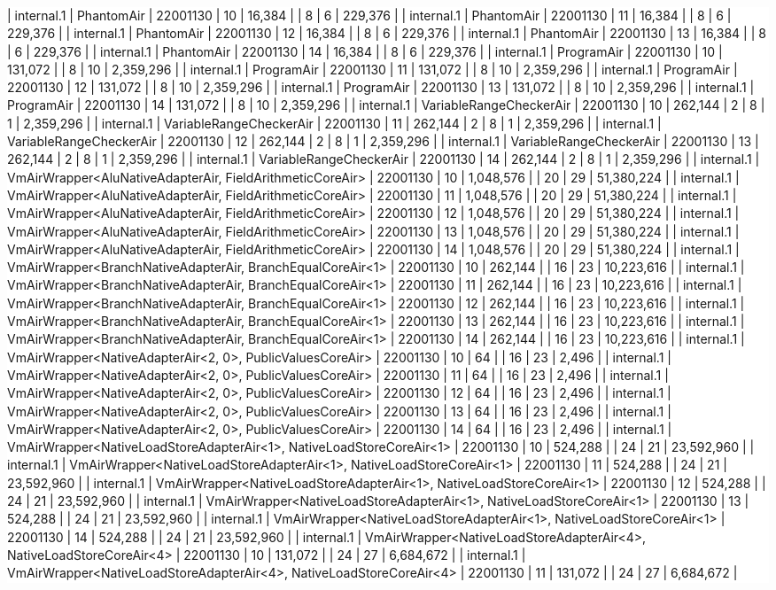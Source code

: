 | internal.1 | PhantomAir | 22001130 | 10 | 16,384 |  | 8 | 6 | 229,376 | 
| internal.1 | PhantomAir | 22001130 | 11 | 16,384 |  | 8 | 6 | 229,376 | 
| internal.1 | PhantomAir | 22001130 | 12 | 16,384 |  | 8 | 6 | 229,376 | 
| internal.1 | PhantomAir | 22001130 | 13 | 16,384 |  | 8 | 6 | 229,376 | 
| internal.1 | PhantomAir | 22001130 | 14 | 16,384 |  | 8 | 6 | 229,376 | 
| internal.1 | ProgramAir | 22001130 | 10 | 131,072 |  | 8 | 10 | 2,359,296 | 
| internal.1 | ProgramAir | 22001130 | 11 | 131,072 |  | 8 | 10 | 2,359,296 | 
| internal.1 | ProgramAir | 22001130 | 12 | 131,072 |  | 8 | 10 | 2,359,296 | 
| internal.1 | ProgramAir | 22001130 | 13 | 131,072 |  | 8 | 10 | 2,359,296 | 
| internal.1 | ProgramAir | 22001130 | 14 | 131,072 |  | 8 | 10 | 2,359,296 | 
| internal.1 | VariableRangeCheckerAir | 22001130 | 10 | 262,144 | 2 | 8 | 1 | 2,359,296 | 
| internal.1 | VariableRangeCheckerAir | 22001130 | 11 | 262,144 | 2 | 8 | 1 | 2,359,296 | 
| internal.1 | VariableRangeCheckerAir | 22001130 | 12 | 262,144 | 2 | 8 | 1 | 2,359,296 | 
| internal.1 | VariableRangeCheckerAir | 22001130 | 13 | 262,144 | 2 | 8 | 1 | 2,359,296 | 
| internal.1 | VariableRangeCheckerAir | 22001130 | 14 | 262,144 | 2 | 8 | 1 | 2,359,296 | 
| internal.1 | VmAirWrapper<AluNativeAdapterAir, FieldArithmeticCoreAir> | 22001130 | 10 | 1,048,576 |  | 20 | 29 | 51,380,224 | 
| internal.1 | VmAirWrapper<AluNativeAdapterAir, FieldArithmeticCoreAir> | 22001130 | 11 | 1,048,576 |  | 20 | 29 | 51,380,224 | 
| internal.1 | VmAirWrapper<AluNativeAdapterAir, FieldArithmeticCoreAir> | 22001130 | 12 | 1,048,576 |  | 20 | 29 | 51,380,224 | 
| internal.1 | VmAirWrapper<AluNativeAdapterAir, FieldArithmeticCoreAir> | 22001130 | 13 | 1,048,576 |  | 20 | 29 | 51,380,224 | 
| internal.1 | VmAirWrapper<AluNativeAdapterAir, FieldArithmeticCoreAir> | 22001130 | 14 | 1,048,576 |  | 20 | 29 | 51,380,224 | 
| internal.1 | VmAirWrapper<BranchNativeAdapterAir, BranchEqualCoreAir<1> | 22001130 | 10 | 262,144 |  | 16 | 23 | 10,223,616 | 
| internal.1 | VmAirWrapper<BranchNativeAdapterAir, BranchEqualCoreAir<1> | 22001130 | 11 | 262,144 |  | 16 | 23 | 10,223,616 | 
| internal.1 | VmAirWrapper<BranchNativeAdapterAir, BranchEqualCoreAir<1> | 22001130 | 12 | 262,144 |  | 16 | 23 | 10,223,616 | 
| internal.1 | VmAirWrapper<BranchNativeAdapterAir, BranchEqualCoreAir<1> | 22001130 | 13 | 262,144 |  | 16 | 23 | 10,223,616 | 
| internal.1 | VmAirWrapper<BranchNativeAdapterAir, BranchEqualCoreAir<1> | 22001130 | 14 | 262,144 |  | 16 | 23 | 10,223,616 | 
| internal.1 | VmAirWrapper<NativeAdapterAir<2, 0>, PublicValuesCoreAir> | 22001130 | 10 | 64 |  | 16 | 23 | 2,496 | 
| internal.1 | VmAirWrapper<NativeAdapterAir<2, 0>, PublicValuesCoreAir> | 22001130 | 11 | 64 |  | 16 | 23 | 2,496 | 
| internal.1 | VmAirWrapper<NativeAdapterAir<2, 0>, PublicValuesCoreAir> | 22001130 | 12 | 64 |  | 16 | 23 | 2,496 | 
| internal.1 | VmAirWrapper<NativeAdapterAir<2, 0>, PublicValuesCoreAir> | 22001130 | 13 | 64 |  | 16 | 23 | 2,496 | 
| internal.1 | VmAirWrapper<NativeAdapterAir<2, 0>, PublicValuesCoreAir> | 22001130 | 14 | 64 |  | 16 | 23 | 2,496 | 
| internal.1 | VmAirWrapper<NativeLoadStoreAdapterAir<1>, NativeLoadStoreCoreAir<1> | 22001130 | 10 | 524,288 |  | 24 | 21 | 23,592,960 | 
| internal.1 | VmAirWrapper<NativeLoadStoreAdapterAir<1>, NativeLoadStoreCoreAir<1> | 22001130 | 11 | 524,288 |  | 24 | 21 | 23,592,960 | 
| internal.1 | VmAirWrapper<NativeLoadStoreAdapterAir<1>, NativeLoadStoreCoreAir<1> | 22001130 | 12 | 524,288 |  | 24 | 21 | 23,592,960 | 
| internal.1 | VmAirWrapper<NativeLoadStoreAdapterAir<1>, NativeLoadStoreCoreAir<1> | 22001130 | 13 | 524,288 |  | 24 | 21 | 23,592,960 | 
| internal.1 | VmAirWrapper<NativeLoadStoreAdapterAir<1>, NativeLoadStoreCoreAir<1> | 22001130 | 14 | 524,288 |  | 24 | 21 | 23,592,960 | 
| internal.1 | VmAirWrapper<NativeLoadStoreAdapterAir<4>, NativeLoadStoreCoreAir<4> | 22001130 | 10 | 131,072 |  | 24 | 27 | 6,684,672 | 
| internal.1 | VmAirWrapper<NativeLoadStoreAdapterAir<4>, NativeLoadStoreCoreAir<4> | 22001130 | 11 | 131,072 |  | 24 | 27 | 6,684,672 | 